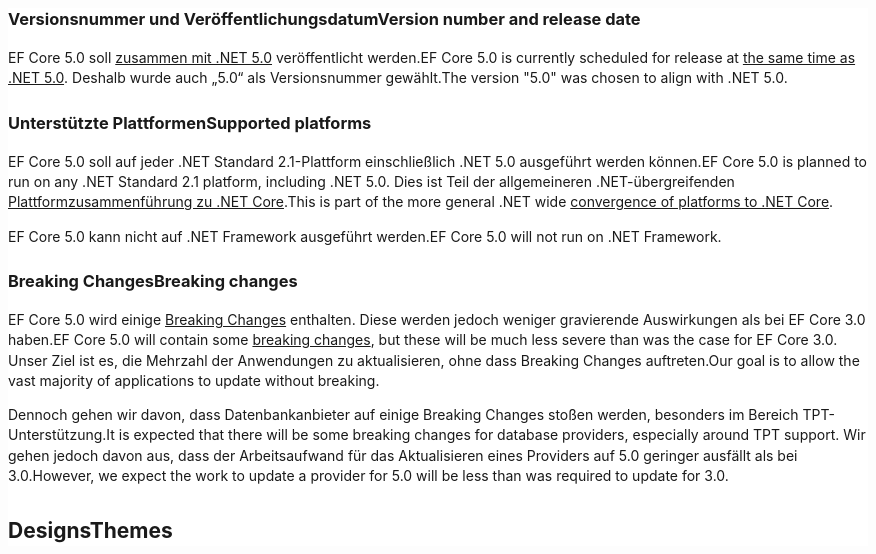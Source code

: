 ### <a name="version-number-and-release-date"></a><span data-ttu-id="e3558-113">Versionsnummer und Veröffentlichungsdatum</span><span class="sxs-lookup"><span data-stu-id="e3558-113">Version number and release date</span></span>

<span data-ttu-id="e3558-114">EF Core 5.0 soll [zusammen mit .NET 5.0](https://devblogs.microsoft.com/dotnet/introducing-net-5/) veröffentlicht werden.</span><span class="sxs-lookup"><span data-stu-id="e3558-114">EF Core 5.0 is currently scheduled for release at [the same time as .NET 5.0](https://devblogs.microsoft.com/dotnet/introducing-net-5/).</span></span> <span data-ttu-id="e3558-115">Deshalb wurde auch „5.0“ als Versionsnummer gewählt.</span><span class="sxs-lookup"><span data-stu-id="e3558-115">The version "5.0" was chosen to align with .NET 5.0.</span></span>

### <a name="supported-platforms"></a><span data-ttu-id="e3558-116">Unterstützte Plattformen</span><span class="sxs-lookup"><span data-stu-id="e3558-116">Supported platforms</span></span>

<span data-ttu-id="e3558-117">EF Core 5.0 soll auf jeder .NET Standard 2.1-Plattform einschließlich .NET 5.0 ausgeführt werden können.</span><span class="sxs-lookup"><span data-stu-id="e3558-117">EF Core 5.0 is planned to run on any .NET Standard 2.1 platform, including .NET 5.0.</span></span> <span data-ttu-id="e3558-118">Dies ist Teil der allgemeineren .NET-übergreifenden [Plattformzusammenführung zu .NET Core](https://devblogs.microsoft.com/dotnet/introducing-net-5/).</span><span class="sxs-lookup"><span data-stu-id="e3558-118">This is part of the more general .NET wide [convergence of platforms to .NET Core](https://devblogs.microsoft.com/dotnet/introducing-net-5/).</span></span>

<span data-ttu-id="e3558-119">EF Core 5.0 kann nicht auf .NET Framework ausgeführt werden.</span><span class="sxs-lookup"><span data-stu-id="e3558-119">EF Core 5.0 will not run on .NET Framework.</span></span>

### <a name="breaking-changes"></a><span data-ttu-id="e3558-120">Breaking Changes</span><span class="sxs-lookup"><span data-stu-id="e3558-120">Breaking changes</span></span>

<span data-ttu-id="e3558-121">EF Core 5.0 wird einige [Breaking Changes](xref:core/what-is-new/ef-core-5.0/breaking-changes) enthalten. Diese werden jedoch weniger gravierende Auswirkungen als bei EF Core 3.0 haben.</span><span class="sxs-lookup"><span data-stu-id="e3558-121">EF Core 5.0 will contain some [breaking changes](xref:core/what-is-new/ef-core-5.0/breaking-changes), but these will be much less severe than was the case for EF Core 3.0.</span></span> <span data-ttu-id="e3558-122">Unser Ziel ist es, die Mehrzahl der Anwendungen zu aktualisieren, ohne dass Breaking Changes auftreten.</span><span class="sxs-lookup"><span data-stu-id="e3558-122">Our goal is to allow the vast majority of applications to update without breaking.</span></span>

<span data-ttu-id="e3558-123">Dennoch gehen wir davon, dass Datenbankanbieter auf einige Breaking Changes stoßen werden, besonders im Bereich TPT-Unterstützung.</span><span class="sxs-lookup"><span data-stu-id="e3558-123">It is expected that there will be some breaking changes for database providers, especially around TPT support.</span></span> <span data-ttu-id="e3558-124">Wir gehen jedoch davon aus, dass der Arbeitsaufwand für das Aktualisieren eines Providers auf 5.0 geringer ausfällt als bei 3.0.</span><span class="sxs-lookup"><span data-stu-id="e3558-124">However, we expect the work to update a provider for 5.0 will be less than was required to update for 3.0.</span></span>

## <a name="themes"></a><span data-ttu-id="e3558-125">Designs</span><span class="sxs-lookup"><span data-stu-id="e3558-125">Themes</span></span>
